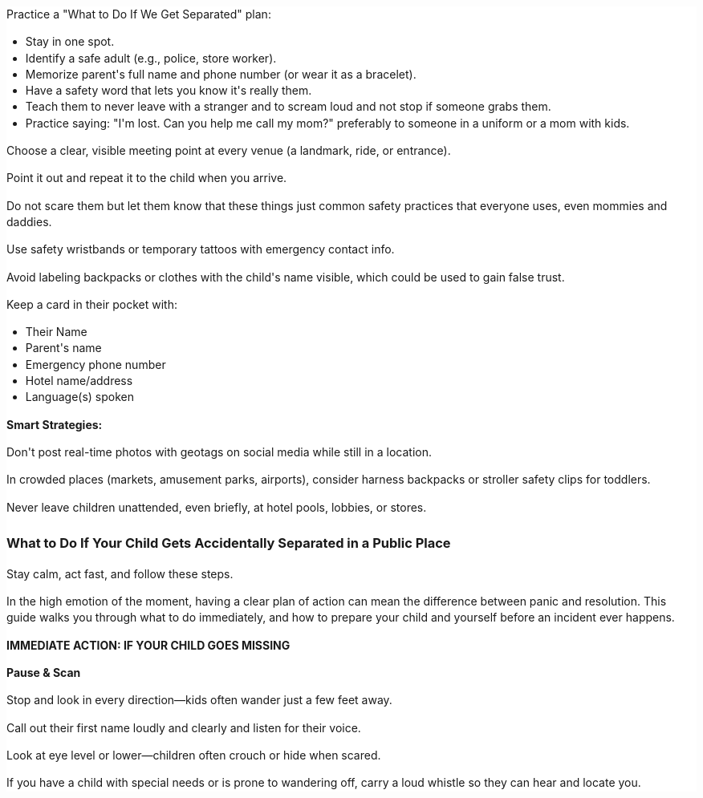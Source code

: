 Practice a "What to Do If We Get Separated" plan:

- Stay in one spot.
- Identify a safe adult (e.g., police, store worker).
- Memorize parent's full name and phone number (or wear it as a bracelet).
- Have a safety word that lets you know it's really them.
- Teach them to never leave with a stranger and to scream loud and not stop if someone grabs them.
- Practice saying: "I'm lost. Can you help me call my mom?" preferably to someone in a uniform or a mom with kids.

Choose a clear, visible meeting point at every venue (a landmark, ride, or entrance).

Point it out and repeat it to the child when you arrive.

Do not scare them but let them know that these things just common safety practices that everyone uses, even mommies and daddies.

Use safety wristbands or temporary tattoos with emergency contact info.

Avoid labeling backpacks or clothes with the child's name visible, which could be used to gain false trust.

Keep a card in their pocket with:

- Their Name
- Parent's name
- Emergency phone number
- Hotel name/address
- Language(s) spoken

**Smart Strategies:**

Don't post real-time photos with geotags on social media while still in a location.

In crowded places (markets, amusement parks, airports), consider harness backpacks or stroller safety clips for toddlers.

Never leave children unattended, even briefly, at hotel pools, lobbies, or stores.

### What to Do If Your Child Gets Accidentally Separated in a Public Place

Stay calm, act fast, and follow these steps.

In the high emotion of the moment, having a clear plan of action can mean the difference between panic and resolution. This guide walks you through what to do immediately, and how to prepare your child and yourself before an incident ever happens.

**IMMEDIATE ACTION: IF YOUR CHILD GOES MISSING**

**Pause & Scan**

Stop and look in every direction—kids often wander just a few feet away.

Call out their first name loudly and clearly and listen for their voice.

Look at eye level or lower—children often crouch or hide when scared.

If you have a child with special needs or is prone to wandering off, carry a loud whistle so they can hear and locate you.
